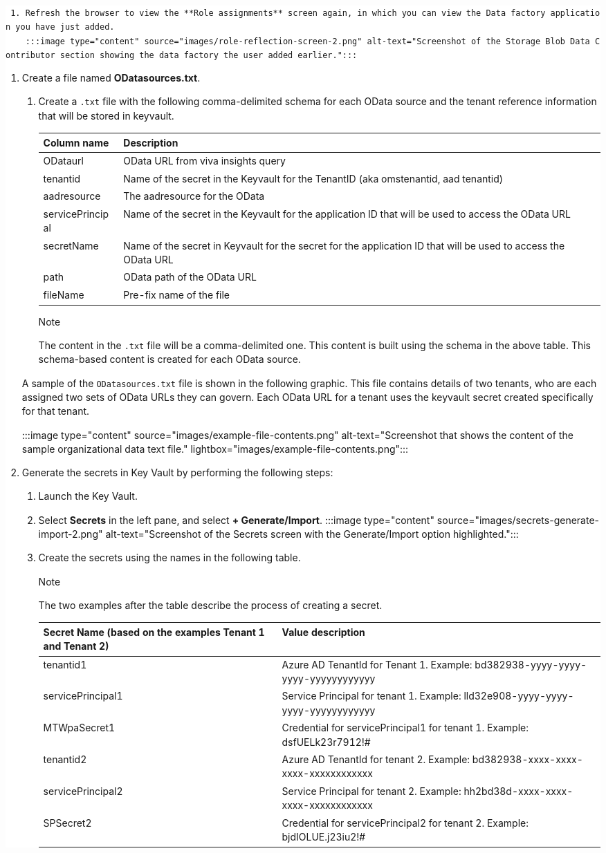      1. Refresh the browser to view the **Role assignments** screen again, in which you can view the Data factory application you have just added.
        :::image type="content" source="images/role-reflection-screen-2.png" alt-text="Screenshot of the Storage Blob Data Contributor section showing the data factory the user added earlier.":::
1. Create a file named **ODatasources.txt**.
     1. Create a `.txt` file with the following comma-delimited schema for each OData source and the tenant reference information that will be stored in keyvault.

        |Column name  |Description  |
        |---------|---------|
        |ODataurl    |   OData URL from viva insights query      |
        |tenantid     |   Name of the secret in the Keyvault for the TenantID (aka omstenantid, aad tenantid)      |
        |aadresource       |  The aadresource for the OData       |
        |servicePrincipal     |  Name of the secret in the Keyvault for the application ID that will be used to access the OData URL      |
        |secretName     |  Name of the secret in Keyvault for the secret for the application ID that will be used to access the OData URL       |
        |path     | OData path of the OData URL        |
        |fileName    |    Pre-fix name of the file     |

        >[!NOTE]
        >The content in the `.txt` file will be a comma-delimited one. This content is built using the schema in the above table. This schema-based content is created for each OData source.

      A sample of the `ODatasources.txt` file is shown in the following graphic. This file contains details of two tenants, who are each assigned two sets of OData URLs they can govern. Each OData URL for a tenant uses the keyvault secret created specifically for that tenant.

      :::image type="content" source="images/example-file-contents.png" alt-text="Screenshot that shows the content of the sample organizational data text file." lightbox="images/example-file-contents.png":::
1. Generate the secrets in Key Vault by performing the following steps:
     1. Launch the Key Vault.
     1. Select **Secrets** in the left pane, and select **+ Generate/Import**.
        :::image type="content" source="images/secrets-generate-import-2.png" alt-text="Screenshot of the Secrets screen with the Generate/Import option highlighted.":::
     1. Create the secrets using the names in the following table.
        >[!NOTE]
        >The two examples after the table describe the process of creating a secret.
 
        |Secret Name (based on the examples Tenant 1 and Tenant 2)  |Value description  |
        |---------|---------|
        |tenantid1     |    Azure AD TenantId for Tenant 1. Example: bd382938-yyyy-yyyy-yyyy-yyyyyyyyyyyy     |
        |servicePrincipal1     |    Service Principal for tenant 1. Example: lld32e908-yyyy-yyyy-yyyy-yyyyyyyyyyyy     |
        |MTWpaSecret1     |  Credential for servicePrincipal1 for tenant 1. Example: dsfUELk23r7912!#       |
        |tenantid2     |     Azure AD TenantId for tenant 2. Example: bd382938-xxxx-xxxx-xxxx-xxxxxxxxxxxx    |
        |servicePrincipal2     |   Service Principal for tenant 2. Example: hh2bd38d-xxxx-xxxx-xxxx-xxxxxxxxxxxx      |
        |SPSecret2     |    Credential for servicePrincipal2 for tenant 2. Example: bjdIOLUE.j23iu2!#     |
